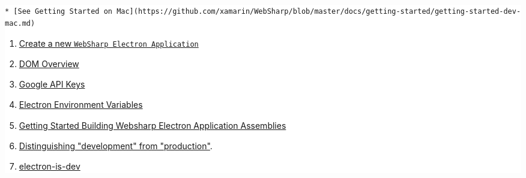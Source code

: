     * [See Getting Started on Mac](https://github.com/xamarin/WebSharp/blob/master/docs/getting-started/getting-started-dev-mac.md)

1. [Create a new `WebSharp Electron Application`](https://github.com/xamarin/WebSharp/blob/master/docs/getting-started/getting-started-websharp-electron-application.md#generate-a-websharp-electron-application)

1. [DOM Overview](https://github.com/xamarin/WebSharp/blob/master/docs/tutorials/DOM/overview.md)

1. [Google API Keys](https://developers.google.com/console)

1. [Electron Environment Variables](https://github.com/electron/electron/blob/master/docs/api/environment-variables.md#environment-variables)

1. [Getting Started Building Websharp Electron Application Assemblies](https://github.com/xamarin/WebSharp/blob/master/docs/getting-started/getting-started-websharp-building-assemblies.md)

1. [Distinguishing "development" from "production"](https://github.com/electron/electron/issues/7714).

1. [electron-is-dev](https://www.npmjs.com/package/electron-is-dev)
